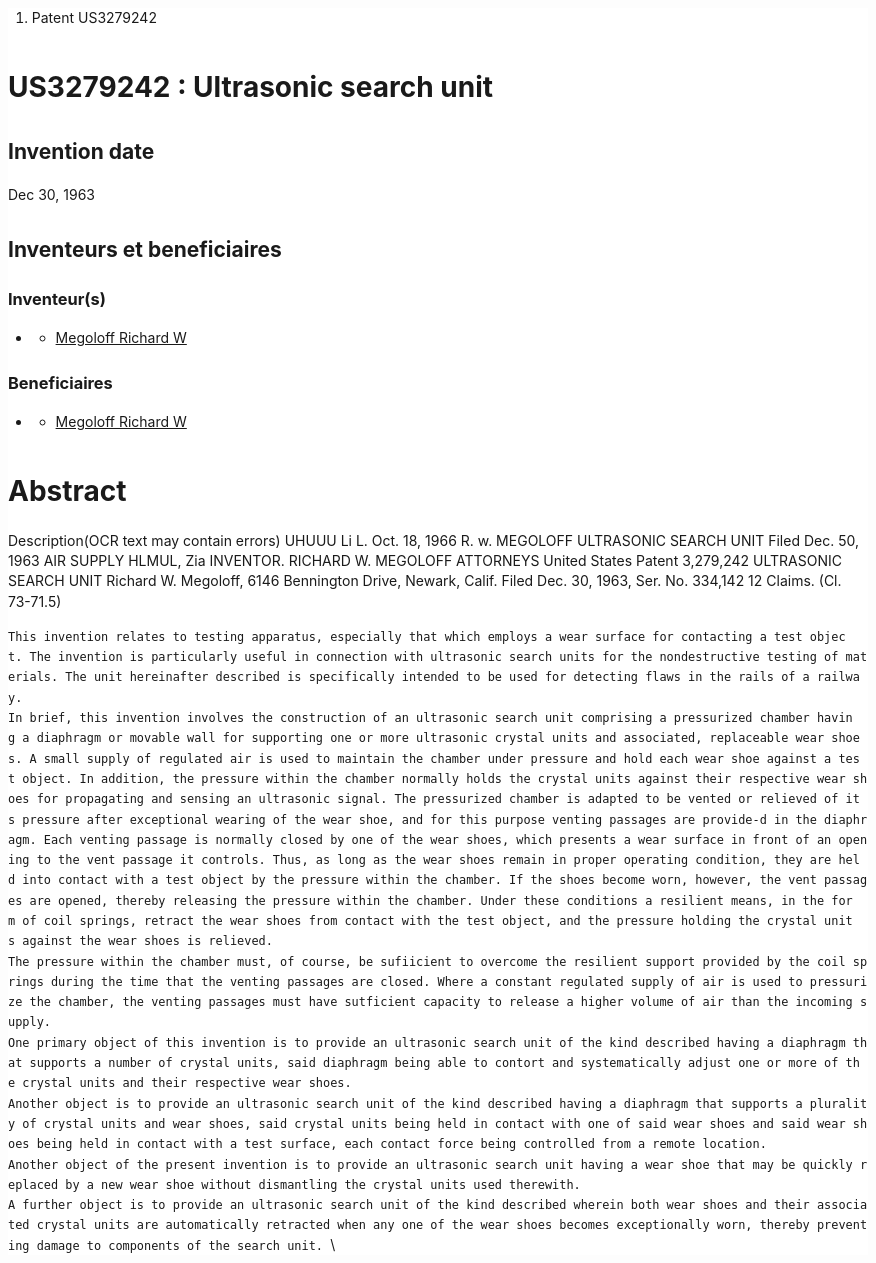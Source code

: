1.  Patent US3279242

US3279242 : Ultrasonic search unit
==================================

Invention date
--------------

Dec 30, 1963

Inventeurs et beneficiaires
---------------------------

### Inventeur(s)

-   -   [Megoloff Richard W](Megoloff_Richard_W "wikilink")

### Beneficiaires

-   -   [Megoloff Richard W](Megoloff_Richard_W "wikilink")

Abstract
========

Description(OCR text may contain errors) UHUUU Li L. Oct. 18, 1966 R. w.
MEGOLOFF ULTRASONIC SEARCH UNIT Filed Dec. 50, 1963 AIR SUPPLY HLMUL,
Zia INVENTOR. RICHARD W. MEGOLOFF ATTORNEYS United States Patent
3,279,242 ULTRASONIC SEARCH UNIT Richard W. Megoloff, 6146 Bennington
Drive, Newark, Calif. Filed Dec. 30, 1963, Ser. No. 334,142 12 Claims.
(Cl. 73-71.5)

`This invention relates to testing apparatus, especially that which employs a wear surface for contacting a test object. The invention is particularly useful in connection with ultrasonic search units for the nondestructive testing of materials. The unit hereinafter described is specifically intended to be used for detecting flaws in the rails of a railway. `\
`In brief, this invention involves the construction of an ultrasonic search unit comprising a pressurized chamber having a diaphragm or movable wall for supporting one or more ultrasonic crystal units and associated, replaceable wear shoes. A small supply of regulated air is used to maintain the chamber under pressure and hold each wear shoe against a test object. In addition, the pressure within the chamber normally holds the crystal units against their respective wear shoes for propagating and sensing an ultrasonic signal. The pressurized chamber is adapted to be vented or relieved of its pressure after exceptional wearing of the wear shoe, and for this purpose venting passages are provide-d in the diaphragm. Each venting passage is normally closed by one of the wear shoes, which presents a wear surface in front of an opening to the vent passage it controls. Thus, as long as the wear shoes remain in proper operating condition, they are held into contact with a test object by the pressure within the chamber. If the shoes become worn, however, the vent passages are opened, thereby releasing the pressure within the chamber. Under these conditions a resilient means, in the form of coil springs, retract the wear shoes from contact with the test object, and the pressure holding the crystal units against the wear shoes is relieved. `\
`The pressure within the chamber must, of course, be sufiicient to overcome the resilient support provided by the coil springs during the time that the venting passages are closed. Where a constant regulated supply of air is used to pressurize the chamber, the venting passages must have sutficient capacity to release a higher volume of air than the incoming supply. `\
`One primary object of this invention is to provide an ultrasonic search unit of the kind described having a diaphragm that supports a number of crystal units, said diaphragm being able to contort and systematically adjust one or more of the crystal units and their respective wear shoes. `\
`Another object is to provide an ultrasonic search unit of the kind described having a diaphragm that supports a plurality of crystal units and wear shoes, said crystal units being held in contact with one of said wear shoes and said wear shoes being held in contact with a test surface, each contact force being controlled from a remote location. `\
`Another object of the present invention is to provide an ultrasonic search unit having a wear shoe that may be quickly replaced by a new wear shoe without dismantling the crystal units used therewith. `\
`A further object is to provide an ultrasonic search unit of the kind described wherein both wear shoes and their associated crystal units are automatically retracted when any one of the wear shoes becomes exceptionally worn, thereby preventing damage to components of the search unit. `\